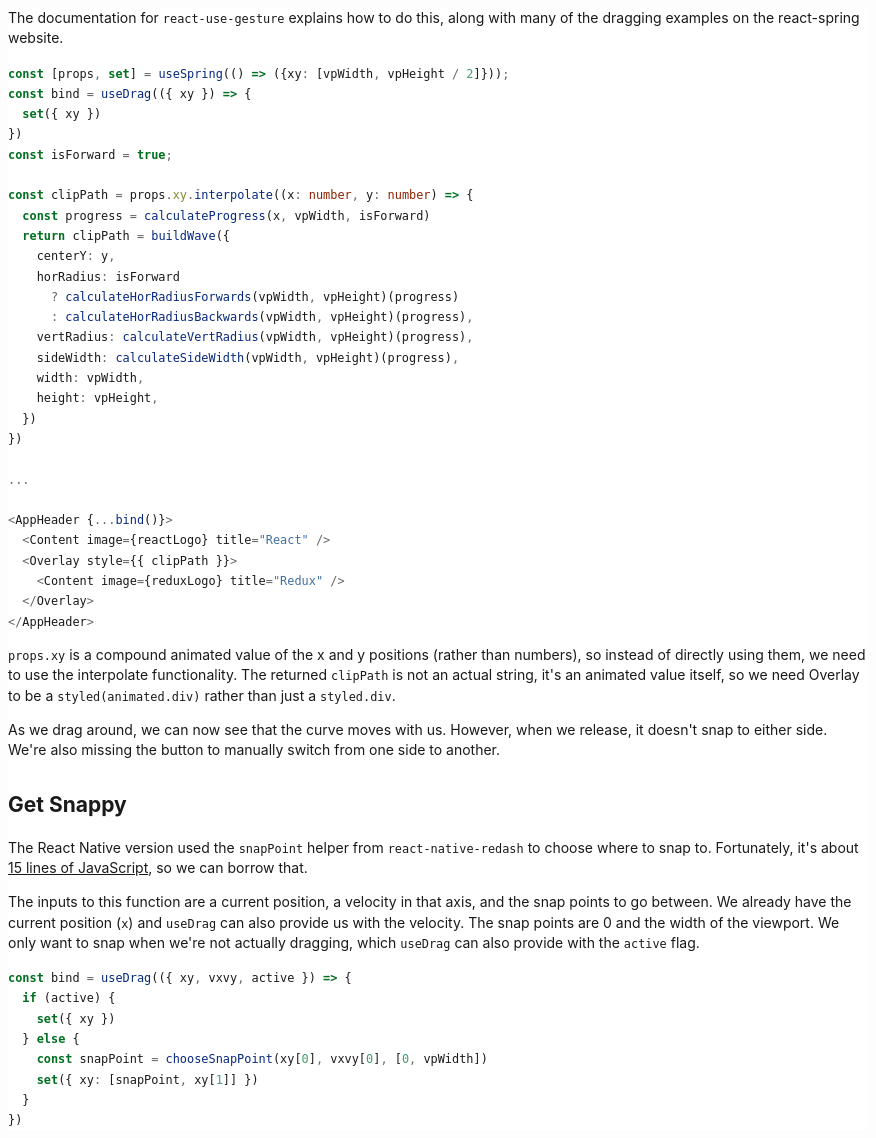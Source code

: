 The documentation for `react-use-gesture` explains how to do this, along with many of the dragging examples on the react-spring website.
```ts
const [props, set] = useSpring(() => ({xy: [vpWidth, vpHeight / 2]}));
const bind = useDrag(({ xy }) => {
  set({ xy })
})
const isForward = true;

const clipPath = props.xy.interpolate((x: number, y: number) => {
  const progress = calculateProgress(x, vpWidth, isForward)
  return clipPath = buildWave({
    centerY: y,
    horRadius: isForward
      ? calculateHorRadiusForwards(vpWidth, vpHeight)(progress)
      : calculateHorRadiusBackwards(vpWidth, vpHeight)(progress),
    vertRadius: calculateVertRadius(vpWidth, vpHeight)(progress),
    sideWidth: calculateSideWidth(vpWidth, vpHeight)(progress),
    width: vpWidth,
    height: vpHeight,
  })
})

...

<AppHeader {...bind()}>
  <Content image={reactLogo} title="React" />
  <Overlay style={{ clipPath }}>
    <Content image={reduxLogo} title="Redux" />
  </Overlay>
</AppHeader>
```

`props.xy` is a compound animated value of the x and y positions (rather than numbers), so instead of directly using them, we need to use the interpolate functionality. The returned `clipPath` is not an actual string, it's an animated value itself, so we need Overlay to be a `styled(animated.div)` rather than just a `styled.div`.

As we drag around, we can now see that the curve moves with us. However, when we release, it doesn't snap to either side. We're also missing the button to manually switch from one side to another.

## Get Snappy
The React Native version used the `snapPoint` helper from `react-native-redash` to choose where to snap to. Fortunately, it's about [15 lines of JavaScript](https://github.com/wcandillon/react-native-redash/blob/a9a614bd75b30225b15bf6935fe9bc1e93e2e000/packages/core/src/Animations.ts#L113), so we can borrow that.

The inputs to this function are a current position, a velocity in that axis, and the snap points to go between. We already have the current position (`x`) and `useDrag` can also provide us with the velocity. The snap points are 0 and the width of the viewport. We only want to snap when we're not actually dragging, which `useDrag` can also provide with the `active` flag.

```ts
const bind = useDrag(({ xy, vxvy, active }) => {
  if (active) {
    set({ xy })
  } else {
    const snapPoint = chooseSnapPoint(xy[0], vxvy[0], [0, vpWidth])
    set({ xy: [snapPoint, xy[1]] })
  }
})
```
